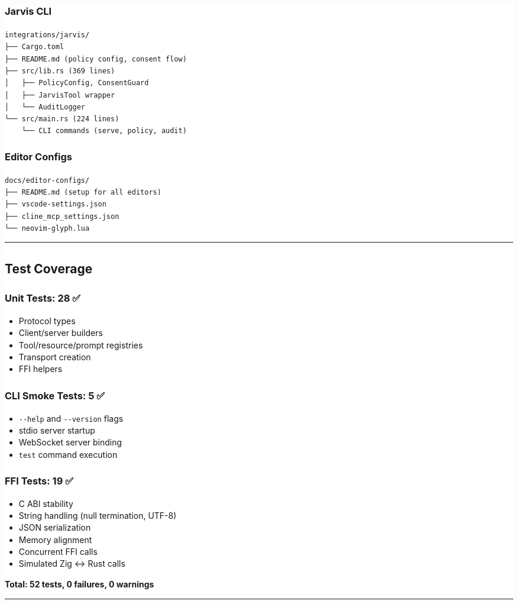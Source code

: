 ### Jarvis CLI
```
integrations/jarvis/
├── Cargo.toml
├── README.md (policy config, consent flow)
├── src/lib.rs (369 lines)
│   ├── PolicyConfig, ConsentGuard
│   ├── JarvisTool wrapper
│   └── AuditLogger
└── src/main.rs (224 lines)
    └── CLI commands (serve, policy, audit)
```

### Editor Configs
```
docs/editor-configs/
├── README.md (setup for all editors)
├── vscode-settings.json
├── cline_mcp_settings.json
└── neovim-glyph.lua
```

---

## Test Coverage

### Unit Tests: 28 ✅
- Protocol types
- Client/server builders
- Tool/resource/prompt registries
- Transport creation
- FFI helpers

### CLI Smoke Tests: 5 ✅
- `--help` and `--version` flags
- stdio server startup
- WebSocket server binding
- `test` command execution

### FFI Tests: 19 ✅
- C ABI stability
- String handling (null termination, UTF-8)
- JSON serialization
- Memory alignment
- Concurrent FFI calls
- Simulated Zig ↔ Rust calls

**Total: 52 tests, 0 failures, 0 warnings**

---

